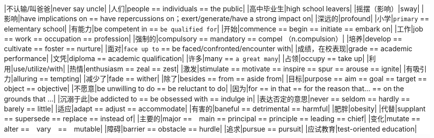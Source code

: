 |不认输/叫爸爸|never say uncle|
|人们|people == individuals == the public|
|高中毕业生|high school leavers|
|摇摆（影响）|sway|
|影响|have implications on == have repercussions on；exert/generate/have a strong impact on|
|深远的|profound|
|小学|`primary` == elementary school|
|有能力|be competent in == `be qualified for`|
|开始|commence == begin == initiate == embark on|
|工作|job == work == occupation == profession|
|强制的|compulsory == mandatory == compel （n.compulsion）|
|培养|develop == cultivate == foster == nurture|
|面对|`face up to` == be faced/confronted/encounter with|
|成绩，在校表现|grade == academic performance|
|文凭|diploma == academic qualification|
|许多|many == `a great many`|
|占领|occupy == take up|
|利用|use/utilize/with|
|热情|enthusiasm == zeal == zest|
|激发|stimulate == motivate == inspire == spur == arouse == ignite|
|有吸引力|alluring == tempting|
|减少了|fade == wither|
|除了|besides == from == aside from|
|目标|purpose == aim == goal == target == object == objective|
|不愿意|be unwilling to do == be reluctant to do|
|因为|for == in that == for the reason that... == on the grounds that ...|
|沉溺于此|be addicted to == be obsessed with == indulge in|
|表达否定的意思|never == seldom == hardly == barely == little|
|适应|adapt == adjust == accommodate|
|有害的|baneful == detrimental == harmful|
|肥胖|obesity|
|代替|supplant == supersede == replace == instead of|
|主要的|major ==　main == principal == principle == leading == chief|
|变化|mutate ==　alter ==　vary　==　mutable|
|障碍|barrier == obstacle == hurdle|
|追求|pursue == pursuit|
|应试教育|test-oriented education|